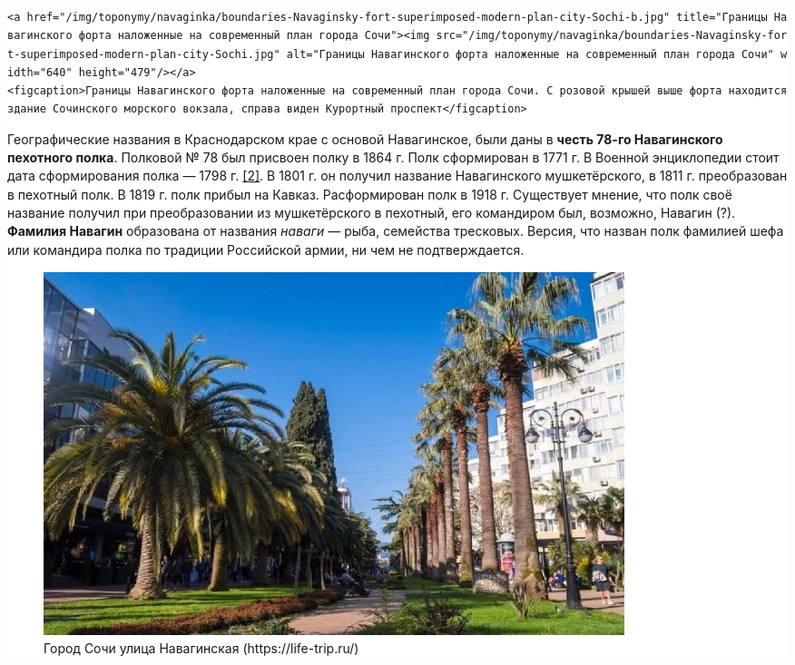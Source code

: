 	<a href="/img/toponymy/navaginka/boundaries-Navaginsky-fort-superimposed-modern-plan-city-Sochi-b.jpg" title="Границы Навагинского форта наложенные на современный план города Сочи"><img src="/img/toponymy/navaginka/boundaries-Navaginsky-fort-superimposed-modern-plan-city-Sochi.jpg" alt="Границы Навагинского форта наложенные на современный план города Сочи" width="640" height="479"/></a>
	<figcaption>Границы Навагинского форта наложенные на современный план города Сочи. С розовой крышей выше форта находится здание Сочинского морского вокзала, справа виден Курортный проспект</figcaption>
</figure>

Географические названия в Краснодарском крае с основой Навагинское, были даны в **честь 78-го Навагинского пехотного полка**. Полковой № 78 был присвоен полку в 1864 г. Полк сформирован в 1771 г. В Военной энциклопедии стоит дата сформирования полка — 1798 г. [[2]](#t51-[2]). В 1801 г. он получил название Навагинского мушкетёрского, в 1811 г. преобразован в пехотный полк. В 1819 г. полк прибыл на Кавказ. Расформирован полк в 1918 г. Существует мнение, что полк своё название получил при преобразовании из мушкетёрского в пехотный, его командиром был, возможно, Навагин (?). **Фамилия Навагин** образована от названия _наваги_ — рыба, семейства тресковых. Версия, что назван полк фамилией шефа или командира полка по традиции Российской армии, ни чем не подтверждается.

<figure>
	<a href="/img/toponymy/navaginka/Sochi-city-Navaginskaya-street-b.jpg" title="Город Сочи улица Навагинская"><img src="/img/toponymy/navaginka/Sochi-city-Navaginskaya-street.jpg" alt="Город Сочи улица Навагинская" width="640" height="400"/></a>
	<figcaption>Город Сочи улица Навагинская (https://life-trip.ru/)</figcaption>
</figure>
